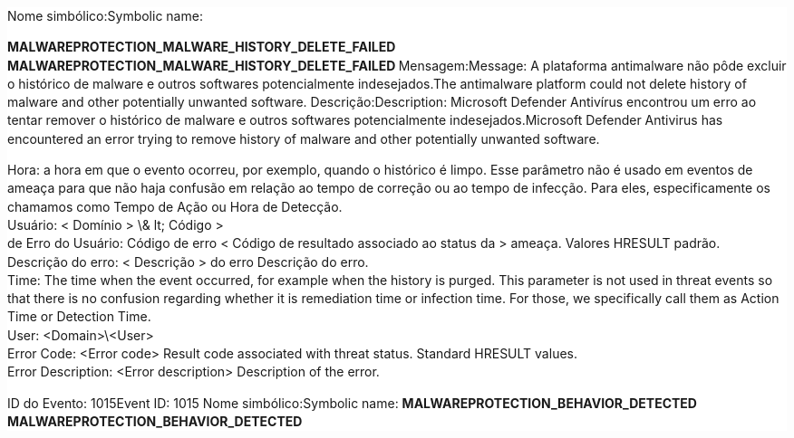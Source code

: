 <span data-ttu-id="f4b38-370">Nome simbólico:</span><span class="sxs-lookup"><span data-stu-id="f4b38-370">Symbolic name:</span></span>
</td>
<td ><span data-ttu-id="f4b38-371">
<b>MALWAREPROTECTION_MALWARE_HISTORY_DELETE_FAILED </b>
</span><span class="sxs-lookup"><span data-stu-id="f4b38-371">
<b>MALWAREPROTECTION_MALWARE_HISTORY_DELETE_FAILED </b>
</span></span></td>
</tr>
<tr>
<td>
<span data-ttu-id="f4b38-372">Mensagem:</span><span class="sxs-lookup"><span data-stu-id="f4b38-372">Message:</span></span>
</td>
<td >
<span data-ttu-id="f4b38-373">A plataforma antimalware não pôde excluir o histórico de malware e outros softwares potencialmente indesejados.</span><span class="sxs-lookup"><span data-stu-id="f4b38-373">The antimalware platform could not delete history of malware and other potentially unwanted software.</span></span>
</td>
</tr>
<tr>
<td>
<span data-ttu-id="f4b38-374">Descrição:</span><span class="sxs-lookup"><span data-stu-id="f4b38-374">Description:</span></span>
</td>
<td >
<span data-ttu-id="f4b38-375">Microsoft Defender Antivírus encontrou um erro ao tentar remover o histórico de malware e outros softwares potencialmente indesejados.</span><span class="sxs-lookup"><span data-stu-id="f4b38-375">Microsoft Defender Antivirus has encountered an error trying to remove history of malware and other potentially unwanted software.</span></span>
<dl><span data-ttu-id="f4b38-376">
<dt>Hora: a hora em que o evento ocorreu, por exemplo, quando o histórico é limpo. Esse parâmetro não é usado em eventos de ameaça para que não haja confusão em relação ao tempo de correção ou ao tempo de infecção. Para eles, especificamente os chamamos como Tempo de Ação ou Hora de Detecção.</dt> 
<dt>Usuário: &lt; Domínio &gt; \& lt; Código &gt; </dt>
<dt>de Erro do Usuário: Código de erro &lt; Código de resultado associado ao status da &gt; ameaça. Valores HRESULT padrão. </dt> 
<dt>Descrição do erro: &lt; Descrição &gt; do erro Descrição do erro.</dt>
</span><span class="sxs-lookup"><span data-stu-id="f4b38-376">
<dt>Time: The time when the event occurred, for example when the history is purged. This parameter is not used in threat events so that there is no confusion regarding whether it is remediation time or infection time. For those, we specifically call them as Action Time or Detection Time.</dt>
<dt>User: &lt;Domain&gt;\&lt;User&gt;</dt>
<dt>Error Code: &lt;Error code&gt; Result code associated with threat status. Standard HRESULT values. </dt>
<dt>Error Description: &lt;Error description&gt; Description of the error. </dt>
</span></span></dl>
</td>
</tr>
<tr>
<th colspan="2"><span data-ttu-id="f4b38-377">ID do Evento: 1015</span><span class="sxs-lookup"><span data-stu-id="f4b38-377">Event ID: 1015</span></span></th>
</tr>
<tr><td>
<span data-ttu-id="f4b38-378">Nome simbólico:</span><span class="sxs-lookup"><span data-stu-id="f4b38-378">Symbolic name:</span></span>
</td>
<td ><span data-ttu-id="f4b38-379">
<b>MALWAREPROTECTION_BEHAVIOR_DETECTED </b>
</span><span class="sxs-lookup"><span data-stu-id="f4b38-379">
<b>MALWAREPROTECTION_BEHAVIOR_DETECTED </b>
</span></span></td>
</tr>